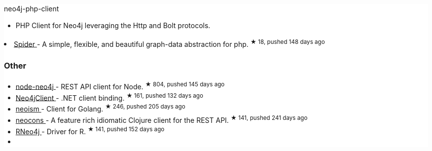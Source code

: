    neo4j-php-client
  </a>
  - PHP Client for Neo4j leveraging the Http and Bolt protocols.
 </li>
 <li>
  <a href="https://github.com/spider/spider">
   Spider
  </a>
  - A simple, flexible, and beautiful graph-data abstraction for php.
  <sup>
   &#9733 18, pushed 148 days ago
  </sup>
 </li>
</ul>
<h3>
 Other
</h3>
<ul>
 <li>
  <a href="https://github.com/thingdom/node-neo4j">
   node-neo4j
  </a>
  - REST API client for Node.
  <sup>
   &#9733 804, pushed 145 days ago
  </sup>
 </li>
 <li>
  <a href="https://github.com/Readify/Neo4jClient">
   Neo4jClient
  </a>
  - .NET client binding.
  <sup>
   &#9733 161, pushed 132 days ago
  </sup>
 </li>
 <li>
  <a href="https://github.com/jmcvetta/neoism">
   neoism
  </a>
  - Client for Golang.
  <sup>
   &#9733 246, pushed 205 days ago
  </sup>
 </li>
 <li>
  <a href="https://github.com/michaelklishin/neocons">
   neocons
  </a>
  - A feature rich idiomatic Clojure client for the REST API.
  <sup>
   &#9733 141, pushed 241 days ago
  </sup>
 </li>
 <li>
  <a href="https://github.com/nicolewhite/RNeo4j">
   RNeo4j
  </a>
  - Driver for R.
  <sup>
   &#9733 141, pushed 152 days ago
  </sup>
 </li>
 <li>
